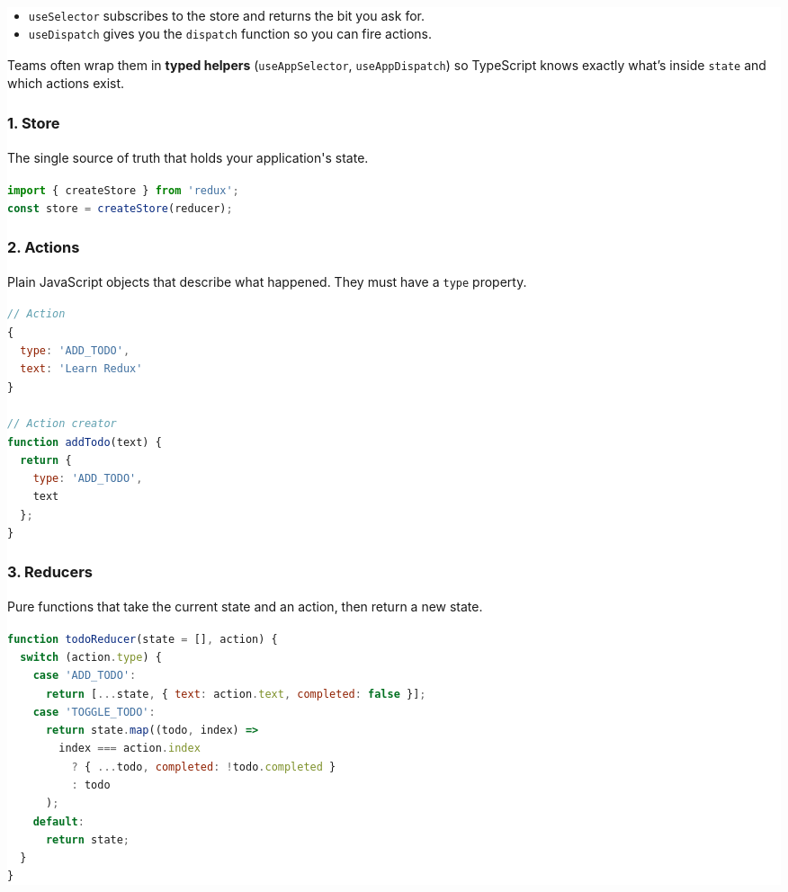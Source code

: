 - `useSelector` subscribes to the store and returns the bit you ask for.
- `useDispatch` gives you the `dispatch` function so you can fire actions.

Teams often wrap them in **typed helpers** (`useAppSelector`, `useAppDispatch`) so TypeScript knows exactly what’s inside `state` and which actions exist.


### 1. Store

The single source of truth that holds your application's state.

```javascript
import { createStore } from 'redux';
const store = createStore(reducer);
```

### 2. Actions

Plain JavaScript objects that describe what happened. They must have a `type` property.

```javascript
// Action
{
  type: 'ADD_TODO',
  text: 'Learn Redux'
}

// Action creator
function addTodo(text) {
  return {
    type: 'ADD_TODO',
    text
  };
}
```

### 3. Reducers

Pure functions that take the current state and an action, then return a new state.

```javascript
function todoReducer(state = [], action) {
  switch (action.type) {
    case 'ADD_TODO':
      return [...state, { text: action.text, completed: false }];
    case 'TOGGLE_TODO':
      return state.map((todo, index) => 
        index === action.index 
          ? { ...todo, completed: !todo.completed } 
          : todo
      );
    default:
      return state;
  }
}
```
